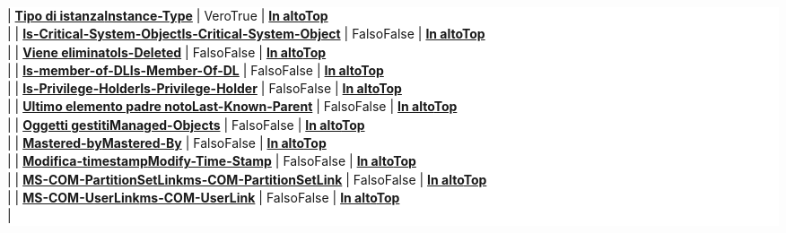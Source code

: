 | [<span data-ttu-id="4ad95-541">**Tipo di istanza**</span><span class="sxs-lookup"><span data-stu-id="4ad95-541">**Instance-Type**</span></span>](a-instancetype.md)                                        | <span data-ttu-id="4ad95-542">Vero</span><span class="sxs-lookup"><span data-stu-id="4ad95-542">True</span></span>      | [<span data-ttu-id="4ad95-543">**In alto**</span><span class="sxs-lookup"><span data-stu-id="4ad95-543">**Top**</span></span>](c-top.md)<br/>                               |
| [<span data-ttu-id="4ad95-544">**Is-Critical-System-Object**</span><span class="sxs-lookup"><span data-stu-id="4ad95-544">**Is-Critical-System-Object**</span></span>](a-iscriticalsystemobject.md)                  | <span data-ttu-id="4ad95-545">Falso</span><span class="sxs-lookup"><span data-stu-id="4ad95-545">False</span></span>     | [<span data-ttu-id="4ad95-546">**In alto**</span><span class="sxs-lookup"><span data-stu-id="4ad95-546">**Top**</span></span>](c-top.md)<br/>                               |
| [<span data-ttu-id="4ad95-547">**Viene eliminato**</span><span class="sxs-lookup"><span data-stu-id="4ad95-547">**Is-Deleted**</span></span>](a-isdeleted.md)                                              | <span data-ttu-id="4ad95-548">Falso</span><span class="sxs-lookup"><span data-stu-id="4ad95-548">False</span></span>     | [<span data-ttu-id="4ad95-549">**In alto**</span><span class="sxs-lookup"><span data-stu-id="4ad95-549">**Top**</span></span>](c-top.md)<br/>                               |
| [<span data-ttu-id="4ad95-550">**Is-member-of-DL**</span><span class="sxs-lookup"><span data-stu-id="4ad95-550">**Is-Member-Of-DL**</span></span>](a-memberof.md)                                          | <span data-ttu-id="4ad95-551">Falso</span><span class="sxs-lookup"><span data-stu-id="4ad95-551">False</span></span>     | [<span data-ttu-id="4ad95-552">**In alto**</span><span class="sxs-lookup"><span data-stu-id="4ad95-552">**Top**</span></span>](c-top.md)<br/>                               |
| [<span data-ttu-id="4ad95-553">**Is-Privilege-Holder**</span><span class="sxs-lookup"><span data-stu-id="4ad95-553">**Is-Privilege-Holder**</span></span>](a-isprivilegeholder.md)                             | <span data-ttu-id="4ad95-554">Falso</span><span class="sxs-lookup"><span data-stu-id="4ad95-554">False</span></span>     | [<span data-ttu-id="4ad95-555">**In alto**</span><span class="sxs-lookup"><span data-stu-id="4ad95-555">**Top**</span></span>](c-top.md)<br/>                               |
| [<span data-ttu-id="4ad95-556">**Ultimo elemento padre noto**</span><span class="sxs-lookup"><span data-stu-id="4ad95-556">**Last-Known-Parent**</span></span>](a-lastknownparent.md)                                 | <span data-ttu-id="4ad95-557">Falso</span><span class="sxs-lookup"><span data-stu-id="4ad95-557">False</span></span>     | [<span data-ttu-id="4ad95-558">**In alto**</span><span class="sxs-lookup"><span data-stu-id="4ad95-558">**Top**</span></span>](c-top.md)<br/>                               |
| [<span data-ttu-id="4ad95-559">**Oggetti gestiti**</span><span class="sxs-lookup"><span data-stu-id="4ad95-559">**Managed-Objects**</span></span>](a-managedobjects.md)                                    | <span data-ttu-id="4ad95-560">Falso</span><span class="sxs-lookup"><span data-stu-id="4ad95-560">False</span></span>     | [<span data-ttu-id="4ad95-561">**In alto**</span><span class="sxs-lookup"><span data-stu-id="4ad95-561">**Top**</span></span>](c-top.md)<br/>                               |
| [<span data-ttu-id="4ad95-562">**Mastered-by**</span><span class="sxs-lookup"><span data-stu-id="4ad95-562">**Mastered-By**</span></span>](a-masteredby.md)                                            | <span data-ttu-id="4ad95-563">Falso</span><span class="sxs-lookup"><span data-stu-id="4ad95-563">False</span></span>     | [<span data-ttu-id="4ad95-564">**In alto**</span><span class="sxs-lookup"><span data-stu-id="4ad95-564">**Top**</span></span>](c-top.md)<br/>                               |
| [<span data-ttu-id="4ad95-565">**Modifica-timestamp**</span><span class="sxs-lookup"><span data-stu-id="4ad95-565">**Modify-Time-Stamp**</span></span>](a-modifytimestamp.md)                                 | <span data-ttu-id="4ad95-566">Falso</span><span class="sxs-lookup"><span data-stu-id="4ad95-566">False</span></span>     | [<span data-ttu-id="4ad95-567">**In alto**</span><span class="sxs-lookup"><span data-stu-id="4ad95-567">**Top**</span></span>](c-top.md)<br/>                               |
| [<span data-ttu-id="4ad95-568">**MS-COM-PartitionSetLink**</span><span class="sxs-lookup"><span data-stu-id="4ad95-568">**ms-COM-PartitionSetLink**</span></span>](a-mscom-partitionsetlink.md)                    | <span data-ttu-id="4ad95-569">Falso</span><span class="sxs-lookup"><span data-stu-id="4ad95-569">False</span></span>     | [<span data-ttu-id="4ad95-570">**In alto**</span><span class="sxs-lookup"><span data-stu-id="4ad95-570">**Top**</span></span>](c-top.md)<br/>                               |
| [<span data-ttu-id="4ad95-571">**MS-COM-UserLink**</span><span class="sxs-lookup"><span data-stu-id="4ad95-571">**ms-COM-UserLink**</span></span>](a-mscom-userlink.md)                                    | <span data-ttu-id="4ad95-572">Falso</span><span class="sxs-lookup"><span data-stu-id="4ad95-572">False</span></span>     | [<span data-ttu-id="4ad95-573">**In alto**</span><span class="sxs-lookup"><span data-stu-id="4ad95-573">**Top**</span></span>](c-top.md)<br/>                               |